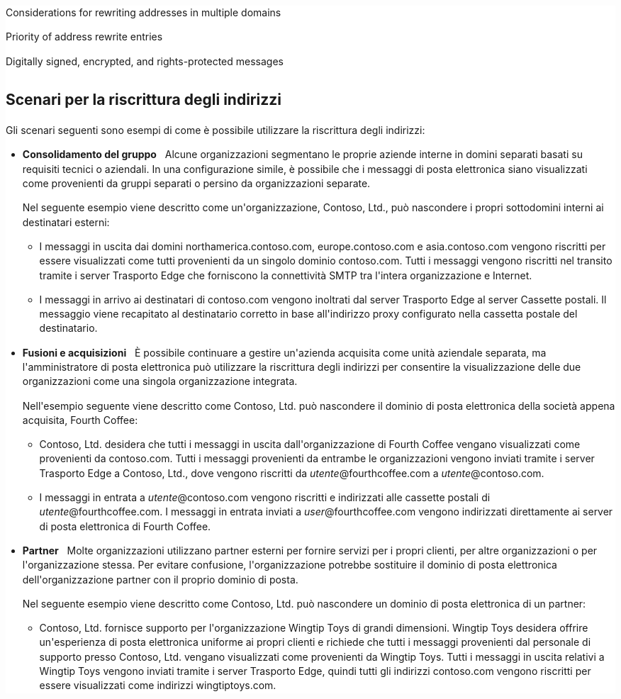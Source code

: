 Considerations for rewriting addresses in multiple domains

Priority of address rewrite entries

Digitally signed, encrypted, and rights-protected messages

## Scenari per la riscrittura degli indirizzi

Gli scenari seguenti sono esempi di come è possibile utilizzare la riscrittura degli indirizzi:

  - **Consolidamento del gruppo**   Alcune organizzazioni segmentano le proprie aziende interne in domini separati basati su requisiti tecnici o aziendali. In una configurazione simile, è possibile che i messaggi di posta elettronica siano visualizzati come provenienti da gruppi separati o persino da organizzazioni separate.
    
    Nel seguente esempio viene descritto come un'organizzazione, Contoso, Ltd., può nascondere i propri sottodomini interni ai destinatari esterni:
    
      - I messaggi in uscita dai domini northamerica.contoso.com, europe.contoso.com e asia.contoso.com vengono riscritti per essere visualizzati come tutti provenienti da un singolo dominio contoso.com. Tutti i messaggi vengono riscritti nel transito tramite i server Trasporto Edge che forniscono la connettività SMTP tra l'intera organizzazione e Internet.
    
      - I messaggi in arrivo ai destinatari di contoso.com vengono inoltrati dal server Trasporto Edge al server Cassette postali. Il messaggio viene recapitato al destinatario corretto in base all'indirizzo proxy configurato nella cassetta postale del destinatario.

  - **Fusioni e acquisizioni**   È possibile continuare a gestire un'azienda acquisita come unità aziendale separata, ma l'amministratore di posta elettronica può utilizzare la riscrittura degli indirizzi per consentire la visualizzazione delle due organizzazioni come una singola organizzazione integrata.
    
    Nell'esempio seguente viene descritto come Contoso, Ltd. può nascondere il dominio di posta elettronica della società appena acquisita, Fourth Coffee:
    
      - Contoso, Ltd. desidera che tutti i messaggi in uscita dall'organizzazione di Fourth Coffee vengano visualizzati come provenienti da contoso.com. Tutti i messaggi provenienti da entrambe le organizzazioni vengono inviati tramite i server Trasporto Edge a Contoso, Ltd., dove vengono riscritti da *utente*@fourthcoffee.com a *utente*@contoso.com.
    
      - I messaggi in entrata a *utente*@contoso.com vengono riscritti e indirizzati alle cassette postali di *utente*@fourthcoffee.com. I messaggi in entrata inviati a *user*@fourthcoffee.com vengono indirizzati direttamente ai server di posta elettronica di Fourth Coffee.

  - **Partner**   Molte organizzazioni utilizzano partner esterni per fornire servizi per i propri clienti, per altre organizzazioni o per l'organizzazione stessa. Per evitare confusione, l'organizzazione potrebbe sostituire il dominio di posta elettronica dell'organizzazione partner con il proprio dominio di posta.
    
    Nel seguente esempio viene descritto come Contoso, Ltd. può nascondere un dominio di posta elettronica di un partner:
    
      - Contoso, Ltd. fornisce supporto per l'organizzazione Wingtip Toys di grandi dimensioni. Wingtip Toys desidera offrire un'esperienza di posta elettronica uniforme ai propri clienti e richiede che tutti i messaggi provenienti dal personale di supporto presso Contoso, Ltd. vengano visualizzati come provenienti da Wingtip Toys. Tutti i messaggi in uscita relativi a Wingtip Toys vengono inviati tramite i server Trasporto Edge, quindi tutti gli indirizzi contoso.com vengono riscritti per essere visualizzati come indirizzi wingtiptoys.com.
    
